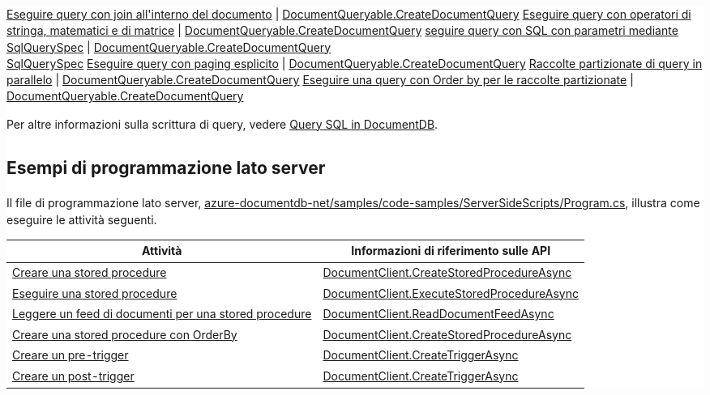 [Eseguire query con join all'interno del documento](https://github.com/Azure/azure-documentdb-dotnet/blob/d17c0ca5be739a359d105cf4112443f65ca2cb72/samples/code-samples/Queries/Program.cs#L421-L435) | [DocumentQueryable.CreateDocumentQuery](https://msdn.microsoft.com/library/azure/microsoft.azure.documents.linq.documentqueryable.createdocumentquery.aspx)
[Eseguire query con operatori di stringa, matematici e di matrice](https://github.com/Azure/azure-documentdb-dotnet/blob/d17c0ca5be739a359d105cf4112443f65ca2cb72/samples/code-samples/Queries/Program.cs#L527-L552) | [DocumentQueryable.CreateDocumentQuery](https://msdn.microsoft.com/library/azure/microsoft.azure.documents.linq.documentqueryable.createdocumentquery.aspx)
[seguire query con SQL con parametri mediante SqlQuerySpec](https://github.com/Azure/azure-documentdb-dotnet/blob/d17c0ca5be739a359d105cf4112443f65ca2cb72/samples/code-samples/Queries/Program.cs#L140-L174) | [DocumentQueryable.CreateDocumentQuery](https://msdn.microsoft.com/library/azure/microsoft.azure.documents.linq.documentqueryable.createdocumentquery.aspx)<br>[SqlQuerySpec](https://msdn.microsoft.com/library/azure/microsoft.azure.documents.sqlqueryspec.aspx)
[Eseguire query con paging esplicito](https://github.com/Azure/azure-documentdb-dotnet/blob/d17c0ca5be739a359d105cf4112443f65ca2cb72/samples/code-samples/Queries/Program.cs#L554-L576) | [DocumentQueryable.CreateDocumentQuery](https://msdn.microsoft.com/library/azure/microsoft.azure.documents.linq.documentqueryable.createdocumentquery.aspx)
[Raccolte partizionate di query in parallelo](https://github.com/Azure/azure-documentdb-dotnet/blob/master/samples/code-samples/Queries/Program.cs#L664-L734) | [DocumentQueryable.CreateDocumentQuery](https://msdn.microsoft.com/library/azure/microsoft.azure.documents.linq.documentqueryable.createdocumentquery.aspx)
[Eseguire una query con Order by per le raccolte partizionate](https://github.com/Azure/azure-documentdb-dotnet/blob/master/samples/code-samples/Queries/Program.cs#L737-L810) | [DocumentQueryable.CreateDocumentQuery](https://msdn.microsoft.com/library/azure/microsoft.azure.documents.linq.documentqueryable.createdocumentquery.aspx)

Per altre informazioni sulla scrittura di query, vedere [Query SQL in DocumentDB](documentdb-sql-query.md).


## Esempi di programmazione lato server

Il file di programmazione lato server, [azure-documentdb-net/samples/code-samples/ServerSideScripts/Program.cs](https://github.com/Azure/azure-documentdb-net/blob/master/samples/code-samples/ServerSideScripts/Program.cs), illustra come eseguire le attività seguenti.

Attività | Informazioni di riferimento sulle API
--- | ---
[Creare una stored procedure](https://github.com/Azure/azure-documentdb-net/blob/d17c0ca5be739a359d105cf4112443f65ca2cb72/samples/code-samples/ServerSideScripts/Program.cs#L112) | [DocumentClient.CreateStoredProcedureAsync](https://msdn.microsoft.com/library/azure/microsoft.azure.documents.client.documentclient.createstoredprocedureasync.aspx)
[Eseguire una stored procedure](https://github.com/Azure/azure-documentdb-net/blob/d17c0ca5be739a359d105cf4112443f65ca2cb72/samples/code-samples/ServerSideScripts/Program.cs#L127) | [DocumentClient.ExecuteStoredProcedureAsync](https://msdn.microsoft.com/library/azure/microsoft.azure.documents.client.documentclient.executestoredprocedureasync.aspx)
[Leggere un feed di documenti per una stored procedure](https://github.com/Azure/azure-documentdb-net/blob/d17c0ca5be739a359d105cf4112443f65ca2cb72/samples/code-samples/ServerSideScripts/Program.cs#L194) | [DocumentClient.ReadDocumentFeedAsync](https://msdn.microsoft.com/library/azure/microsoft.azure.documents.client.documentclient.readdocumentfeedasync.aspx)
[Creare una stored procedure con OrderBy](https://github.com/Azure/azure-documentdb-net/blob/d17c0ca5be739a359d105cf4112443f65ca2cb72/samples/code-samples/ServerSideScripts/Program.cs#L219) | [DocumentClient.CreateStoredProcedureAsync](https://msdn.microsoft.com/library/azure/microsoft.azure.documents.client.documentclient.createstoredprocedureasync.aspx) 
[Creare un pre-trigger](https://github.com/Azure/azure-documentdb-net/blob/d17c0ca5be739a359d105cf4112443f65ca2cb72/samples/code-samples/ServerSideScripts/Program.cs#L264) | [DocumentClient.CreateTriggerAsync](https://msdn.microsoft.com/library/azure/microsoft.azure.documents.client.documentclient.createtriggerasync.aspx)
[Creare un post-trigger](https://github.com/Azure/azure-documentdb-net/blob/d17c0ca5be739a359d105cf4112443f65ca2cb72/samples/code-samples/ServerSideScripts/Program.cs#L329) | [DocumentClient.CreateTriggerAsync](https://msdn.microsoft.com/library/azure/microsoft.azure.documents.client.documentclient.createtriggerasync.aspx)